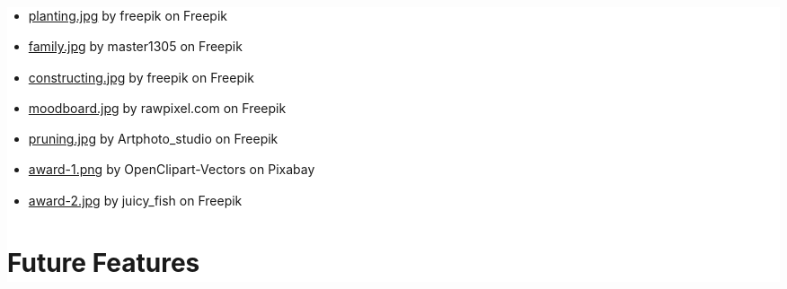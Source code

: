 - [planting.jpg](https://www.freepik.com/free-photo/overhead-view-hand-holding-small-fresh-potted-plant_2586588.htm#query=gardening&position=5&from_view=search&track=sph)
by freepik on Freepik

- [family.jpg](https://www.freepik.com/free-photo/happy-young-family-during-picking-apples-garden-outdoors_7652653.htm#page=2&query=family%20garden%20relaxing&position=8&from_view=search&track=ais)
by master1305 on Freepik

- [constructing.jpg](https://www.freepik.com/free-photo/carpenter-man-taking-measures-wood-plank_11106766.htm#query=screwing%20fence&position=35&from_view=search&track=ais)
by freepik on Freepik

- [moodboard.jpg](https://www.freepik.com/free-photo/green-houseplant-background-plant-lovers_17599271.htm#query=garden%20concept&position=20&from_view=search&track=ais)
by rawpixel.com on Freepik

- [pruning.jpg](https://www.freepik.com/free-photo/incognito-man-cutting-overgrown-bushes_26767885.htm#query=hedge%20cutter&position=9&from_view=search&track=ais)
by Artphoto_studio on Freepik

- [award-1.png](https://pixabay.com/vectors/laurel-wreath-roman-victory-black-156019/)
by OpenClipart-Vectors on Pixabay

- [award-2.jpg](https://www.freepik.com/free-vector/trophy_34295225.htm#query=trophy&position=3&from_view=search&track=sph)
by juicy_fish on Freepik


# Future Features
